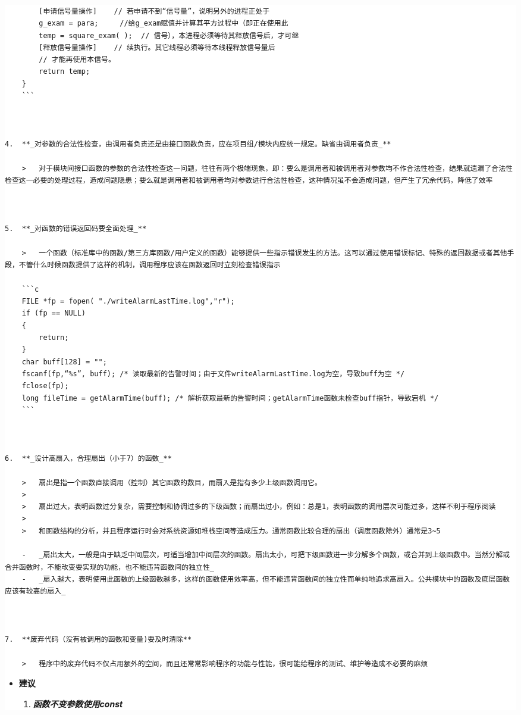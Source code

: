             [申请信号量操作]    // 若申请不到“信号量”，说明另外的进程正处于
            g_exam = para;     //给g_exam赋值并计算其平方过程中（即正在使用此
            temp = square_exam( );  // 信号），本进程必须等待其释放信号后，才可继
            [释放信号量操作]    // 续执行。其它线程必须等待本线程释放信号量后
            // 才能再使用本信号。
            return temp;
        }
        ```

        

    4.  **_对参数的合法性检查，由调用者负责还是由接口函数负责，应在项目组/模块内应统一规定。缺省由调用者负责_**

        >   对于模块间接口函数的参数的合法性检查这一问题，往往有两个极端现象，即：要么是调用者和被调用者对参数均不作合法性检查，结果就遗漏了合法性检查这一必要的处理过程，造成问题隐患；要么就是调用者和被调用者均对参数进行合法性检查，这种情况虽不会造成问题，但产生了冗余代码，降低了效率

        

    5.  **_对函数的错误返回码要全面处理_**

        >   一个函数（标准库中的函数/第三方库函数/用户定义的函数）能够提供一些指示错误发生的方法。这可以通过使用错误标记、特殊的返回数据或者其他手段，不管什么时候函数提供了这样的机制，调用程序应该在函数返回时立刻检查错误指示

        ```c
        FILE *fp = fopen( "./writeAlarmLastTime.log","r");
        if (fp == NULL)
        {
            return;
        }
        char buff[128] = "";
        fscanf(fp,“%s”, buff); /* 读取最新的告警时间；由于文件writeAlarmLastTime.log为空，导致buff为空 */
        fclose(fp);
        long fileTime = getAlarmTime(buff); /* 解析获取最新的告警时间；getAlarmTime函数未检查buff指针，导致宕机 */
        ```

        

    6.  **_设计高扇入，合理扇出（小于7）的函数_**

        >   扇出是指一个函数直接调用（控制）其它函数的数目，而扇入是指有多少上级函数调用它。
        >
        >   扇出过大，表明函数过分复杂，需要控制和协调过多的下级函数；而扇出过小，例如：总是1，表明函数的调用层次可能过多，这样不利于程序阅读
        >
        >   和函数结构的分析，并且程序运行时会对系统资源如堆栈空间等造成压力。通常函数比较合理的扇出（调度函数除外）通常是3~5

        -   _扇出太大，一般是由于缺乏中间层次，可适当增加中间层次的函数。扇出太小，可把下级函数进一步分解多个函数，或合并到上级函数中。当然分解或合并函数时，不能改变要实现的功能，也不能违背函数间的独立性_
        -   _扇入越大，表明使用此函数的上级函数越多，这样的函数使用效率高，但不能违背函数间的独立性而单纯地追求高扇入。公共模块中的函数及底层函数应该有较高的扇入_

        

    7.  **废弃代码（没有被调用的函数和变量)要及时清除**

        >   程序中的废弃代码不仅占用额外的空间，而且还常常影响程序的功能与性能，很可能给程序的测试、维护等造成不必要的麻烦

        

-   **建议**

    1.  **_函数不变参数使用const_**
